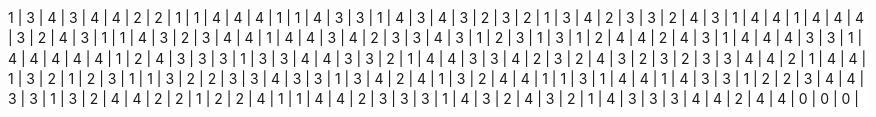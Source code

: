 1 |      3 |       4 |       3 |       4 |       4 |       2 |       2 |       1 |       1 |      4 |      4 |       4 |       1 |       1 |       4 |       3 |       3 |       1 |       4 |      3 |      4 |      3 |       2 |       3 |       2 |       1 |       3 |       4 |       2 |       3 |       3 |       2 |       4 |      3 |       1 |       4 |       4 |       1 |      4 |       4 |      4 |       3 |       2 |       4 |       3 |       1 |      1 |       4 |       3 |       2 |       3 |       4 |       4 |       1 |       4 |       4 |       3 |       4 |       2 |       3 |       3 |       4 |       3 |       1 |       2 |       3 |      1 |      3 |       1 |       2 |       4 |       4 |       2 |       4 |      3 |       1 |      4 |       4 |       4 |       3 |       3 |      1 |       4 |       4 |       4 |       4 |       4 |       1 |       2 |       4 |       3 |       3 |       3 |       1 |       3 |       3 |       4 |       4 |       3 |      3 |       2 |       1 |       4 |      4 |       3 |       3 |       4 |       2 |      3 |       2 |       4 |       3 |      2 |       3 |      2 |       3 |       3 |      4 |       4 |       2 |      1 |       4 |       4 |      1 |      3 |       2 |       1 |       2 |       3 |       1 |       1 |       3 |       2 |      2 |       3 |       3 |       4 |      3 |       3 |       1 |       3 |       4 |       2 |       4 |       1 |       3 |       2 |       4 |       4 |       1 |       1 |       3 |       1 |       4 |       4 |       1 |       4 |      3 |       3 |       1 |       2 |       2 |       3 |       4 |       4 |       3 |       3 |       1 |       3 |       2 |       4 |       4 |       2 |      2 |       1 |       2 |       2 |       4 |       1 |       1 |       4 |       4 |       2 |       3 |       3 |       3 |       1 |       4 |       3 |       2 |       4 |       3 |       2 |       1 |       4 |       3 |       3 |       3 |       4 |       4 |       2 |       4 |       4 |        0 |        0 |       0 |